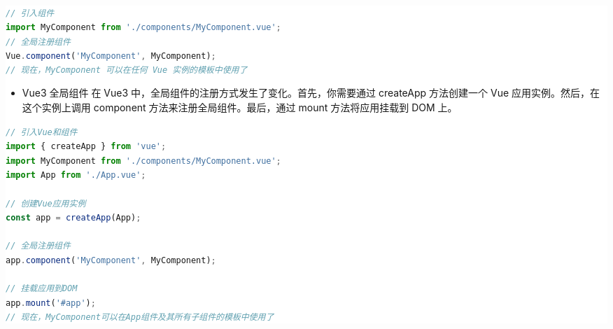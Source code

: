   ```javascript
  // 引入组件
  import MyComponent from './components/MyComponent.vue';
  // 全局注册组件
  Vue.component('MyComponent', MyComponent);
  // 现在，MyComponent 可以在任何 Vue 实例的模板中使用了
  ```

  - Vue3 全局组件
    在 Vue3 中，全局组件的注册方式发生了变化。首先，你需要通过 createApp 方法创建一个 Vue 应用实例。然后，在这个实例上调用 component 方法来注册全局组件。最后，通过 mount 方法将应用挂载到 DOM 上。

  ```javascript
  // 引入Vue和组件
  import { createApp } from 'vue';
  import MyComponent from './components/MyComponent.vue';
  import App from './App.vue';

  // 创建Vue应用实例
  const app = createApp(App);

  // 全局注册组件
  app.component('MyComponent', MyComponent);

  // 挂载应用到DOM
  app.mount('#app');
  // 现在，MyComponent可以在App组件及其所有子组件的模板中使用了
  ```
